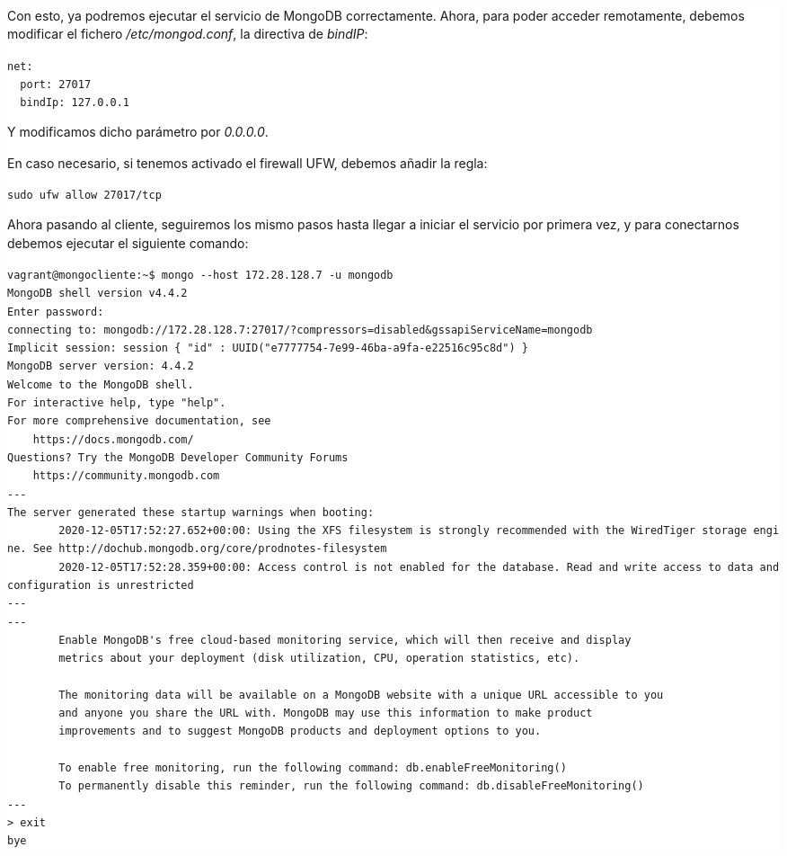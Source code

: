 Con esto, ya podremos ejecutar el servicio de MongoDB correctamente. Ahora, 
para poder acceder remotamente, debemos modificar el fichero _/etc/mongod.conf_,
la directiva de _bindIP_:

```
net:
  port: 27017
  bindIp: 127.0.0.1
```

Y modificamos dicho parámetro por _0.0.0.0_.

En caso necesario, si tenemos activado el firewall UFW, debemos añadir la regla:

```
sudo ufw allow 27017/tcp
```

Ahora pasando al cliente, seguiremos los mismo pasos hasta llegar a iniciar el 
servicio por primera vez, y para conectarnos debemos ejecutar el siguiente
comando:

```
vagrant@mongocliente:~$ mongo --host 172.28.128.7 -u mongodb
MongoDB shell version v4.4.2
Enter password: 
connecting to: mongodb://172.28.128.7:27017/?compressors=disabled&gssapiServiceName=mongodb
Implicit session: session { "id" : UUID("e7777754-7e99-46ba-a9fa-e22516c95c8d") }
MongoDB server version: 4.4.2
Welcome to the MongoDB shell.
For interactive help, type "help".
For more comprehensive documentation, see
	https://docs.mongodb.com/
Questions? Try the MongoDB Developer Community Forums
	https://community.mongodb.com
---
The server generated these startup warnings when booting: 
        2020-12-05T17:52:27.652+00:00: Using the XFS filesystem is strongly recommended with the WiredTiger storage engine. See http://dochub.mongodb.org/core/prodnotes-filesystem
        2020-12-05T17:52:28.359+00:00: Access control is not enabled for the database. Read and write access to data and configuration is unrestricted
---
---
        Enable MongoDB's free cloud-based monitoring service, which will then receive and display
        metrics about your deployment (disk utilization, CPU, operation statistics, etc).

        The monitoring data will be available on a MongoDB website with a unique URL accessible to you
        and anyone you share the URL with. MongoDB may use this information to make product
        improvements and to suggest MongoDB products and deployment options to you.

        To enable free monitoring, run the following command: db.enableFreeMonitoring()
        To permanently disable this reminder, run the following command: db.disableFreeMonitoring()
---
> exit
bye
```
